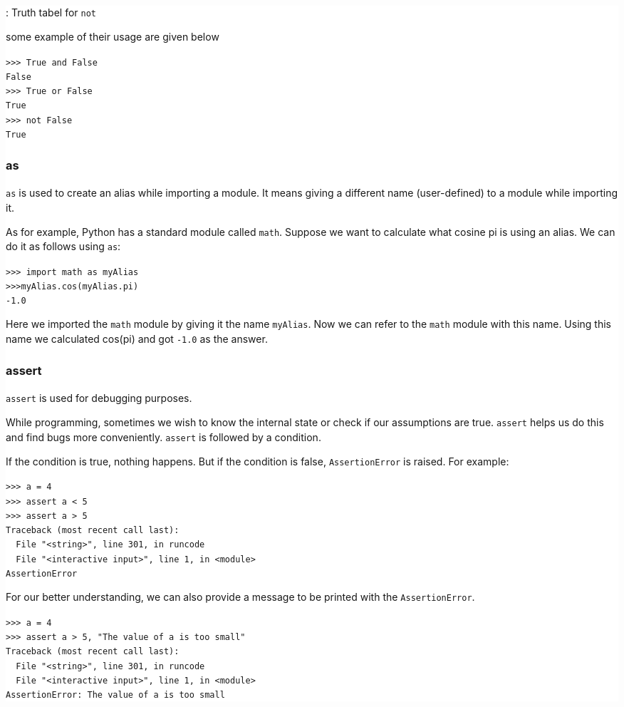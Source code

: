   : Truth tabel for `not`

some example of their usage are given below

    >>> True and False
    False
    >>> True or False
    True
    >>> not False
    True

### as

`as` is used to create an alias while importing a module. It means
giving a different name (user-defined) to a module while importing it.

As for example, Python has a standard module called `math`. Suppose we
want to calculate what cosine pi is using an alias. We can do it as
follows using `as`:

    >>> import math as myAlias
    >>>myAlias.cos(myAlias.pi)
    -1.0

Here we imported the `math` module by giving it the name `myAlias`. Now
we can refer to the `math` module with this name. Using this name we
calculated cos(pi) and got `-1.0` as the answer.

### assert

`assert` is used for debugging purposes.

While programming, sometimes we wish to know the internal state or check
if our assumptions are true. `assert` helps us do this and find bugs
more conveniently. `assert` is followed by a condition.

If the condition is true, nothing happens. But if the condition is
false, `AssertionError` is raised. For example:

    >>> a = 4
    >>> assert a < 5
    >>> assert a > 5
    Traceback (most recent call last):
      File "<string>", line 301, in runcode
      File "<interactive input>", line 1, in <module>
    AssertionError

For our better understanding, we can also provide a message to be
printed with the `AssertionError`.

    >>> a = 4
    >>> assert a > 5, "The value of a is too small"
    Traceback (most recent call last):
      File "<string>", line 301, in runcode
      File "<interactive input>", line 1, in <module>
    AssertionError: The value of a is too small
